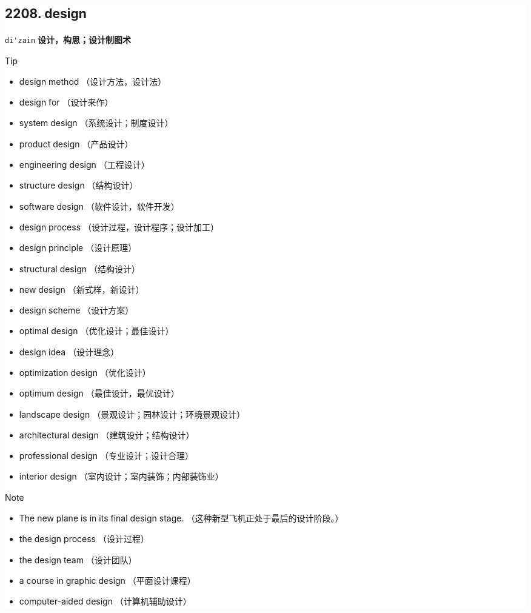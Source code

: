 ## 2208. design

`di'zain`  **设计，构思；设计制图术**

> [!TIP]
>
> - design method （设计方法，设计法）
>
> - design for （设计来作）
>
> - system design （系统设计；制度设计）
>
> - product design （产品设计）
>
> - engineering design （工程设计）
>
> - structure design （结构设计）
>
> - software design （软件设计，软件开发）
>
> - design process （设计过程，设计程序；设计加工）
>
> - design principle （设计原理）
>
> - structural design （结构设计）
>
> - new design （新式样，新设计）
>
> - design scheme （设计方案）
>
> - optimal design （优化设计；最佳设计）
>
> - design idea （设计理念）
>
> - optimization design （优化设计）
>
> - optimum design （最佳设计，最优设计）
>
> - landscape design （景观设计；园林设计；环境景观设计）
>
> - architectural design （建筑设计；结构设计）
>
> - professional design （专业设计；设计合理）
>
> - interior design （室内设计；室内装饰；内部装饰业）
>

> [!NOTE]
>
> - The new plane is in its final design stage. （这种新型飞机正处于最后的设计阶段。）
>
> - the design process （设计过程）
>
> - the design team （设计团队）
>
> - a course in graphic design （平面设计课程）
>
> - computer-aided design （计算机辅助设计）
>

